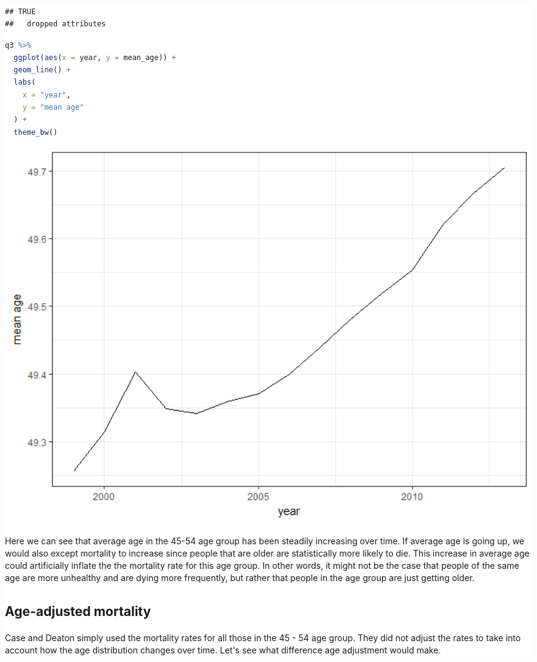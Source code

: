    ## TRUE
    ##   dropped attributes

``` r
q3 %>%
  ggplot(aes(x = year, y = mean_age)) +
  geom_line() +
  labs(
    x = "year",
    y = "mean age"
  ) +
  theme_bw()
```

<img src="challenge_files/figure-markdown_github/unnamed-chunk-6-1.png" width="100%" />

Here we can see that average age in the 45-54 age group has been steadily increasing over time. If average age is going up, we would also except mortality to increase since people that are older are statistically more likely to die. This increase in average age could artificially inflate the the mortality rate for this age group. In other words, it might not be the case that people of the same age are more unhealthy and are dying more frequently, but rather that people in the age group are just getting older.

Age-adjusted mortality
----------------------

Case and Deaton simply used the mortality rates for all those in the 45 - 54 age group. They did not adjust the rates to take into account how the age distribution changes over time. Let's see what difference age adjustment would make.
